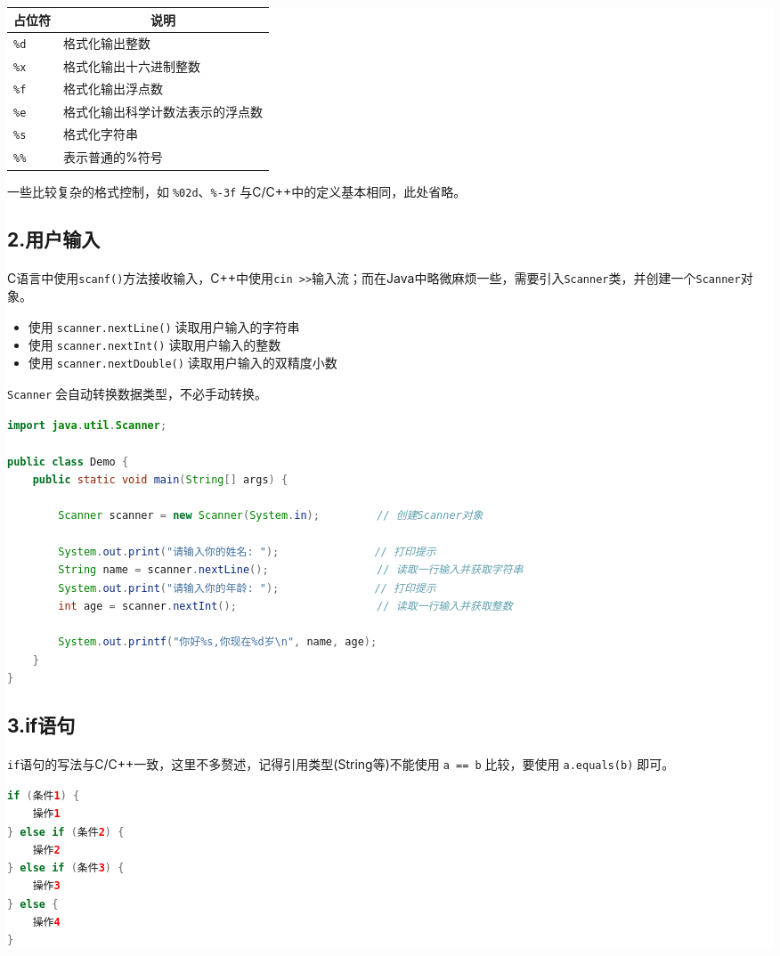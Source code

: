 | 占位符  | 说明               |
| ---- | ---------------- |
| `%d` | 格式化输出整数          |
| `%x` | 格式化输出十六进制整数      |
| `%f` | 格式化输出浮点数         |
| `%e` | 格式化输出科学计数法表示的浮点数 |
| `%s` | 格式化字符串           |
| `%%` | 表示普通的%符号         |

一些比较复杂的格式控制，如 `%02d`、`%-3f` 与C/C++中的定义基本相同，此处省略。

## 2.用户输入


C语言中使用`scanf()`方法接收输入，C++中使用`cin >>`输入流；而在Java中略微麻烦一些，需要引入`Scanner`类，并创建一个`Scanner`对象。

- 使用 `scanner.nextLine()` 读取用户输入的字符串 
- 使用 `scanner.nextInt()` 读取用户输入的整数
- 使用 `scanner.nextDouble()` 读取用户输入的双精度小数
  
`Scanner` 会自动转换数据类型，不必手动转换。

``` java
import java.util.Scanner;

public class Demo {
    public static void main(String[] args) {
        
        Scanner scanner = new Scanner(System.in);         // 创建Scanner对象
		
        System.out.print("请输入你的姓名: ");               // 打印提示
        String name = scanner.nextLine();                 // 读取一行输入并获取字符串
        System.out.print("请输入你的年龄: ");               // 打印提示
        int age = scanner.nextInt();                      // 读取一行输入并获取整数
		
        System.out.printf("你好%s,你现在%d岁\n", name, age); 
    }
}
```

## 3.if语句

`if`语句的写法与C/C++一致，这里不多赘述，记得引用类型(String等)不能使用 `a == b` 比较，要使用 `a.equals(b)` 即可。

```java
if (条件1) {
	操作1
} else if (条件2) {
	操作2
} else if (条件3) {
	操作3
} else {
	操作4
}
```
